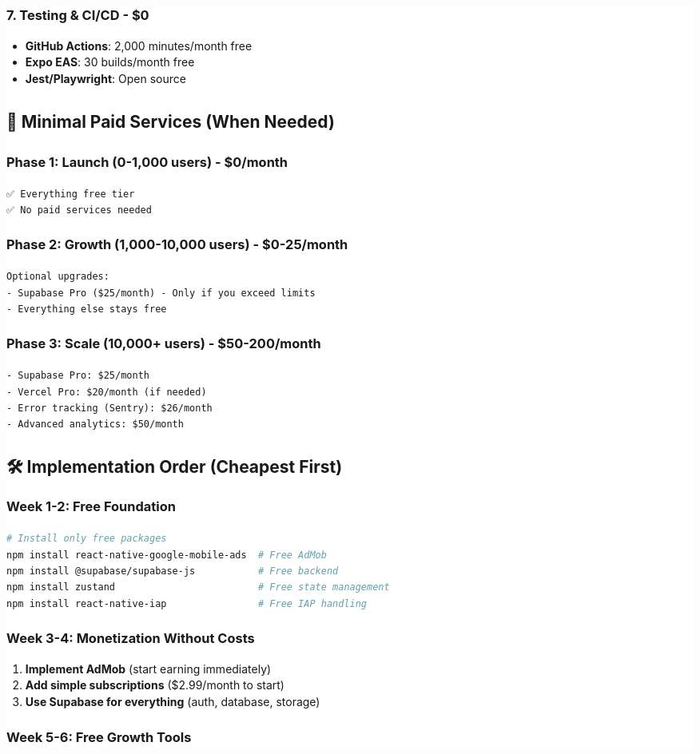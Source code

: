### 7. **Testing & CI/CD - $0**

- **GitHub Actions**: 2,000 minutes/month free
- **Expo EAS**: 30 builds/month free
- **Jest/Playwright**: Open source

## 💸 Minimal Paid Services (When Needed)

### Phase 1: Launch (0-1,000 users) - $0/month

```
✅ Everything free tier
✅ No paid services needed
```

### Phase 2: Growth (1,000-10,000 users) - $0-25/month

```
Optional upgrades:
- Supabase Pro ($25/month) - Only if you exceed limits
- Everything else stays free
```

### Phase 3: Scale (10,000+ users) - $50-200/month

```
- Supabase Pro: $25/month
- Vercel Pro: $20/month (if needed)
- Error tracking (Sentry): $26/month
- Advanced analytics: $50/month
```

## 🛠️ Implementation Order (Cheapest First)

### Week 1-2: Free Foundation

```bash
# Install only free packages
npm install react-native-google-mobile-ads  # Free AdMob
npm install @supabase/supabase-js           # Free backend
npm install zustand                         # Free state management
npm install react-native-iap                # Free IAP handling
```

### Week 3-4: Monetization Without Costs

1. **Implement AdMob** (start earning immediately)
2. **Add simple subscriptions** ($2.99/month to start)
3. **Use Supabase for everything** (auth, database, storage)

### Week 5-6: Free Growth Tools
